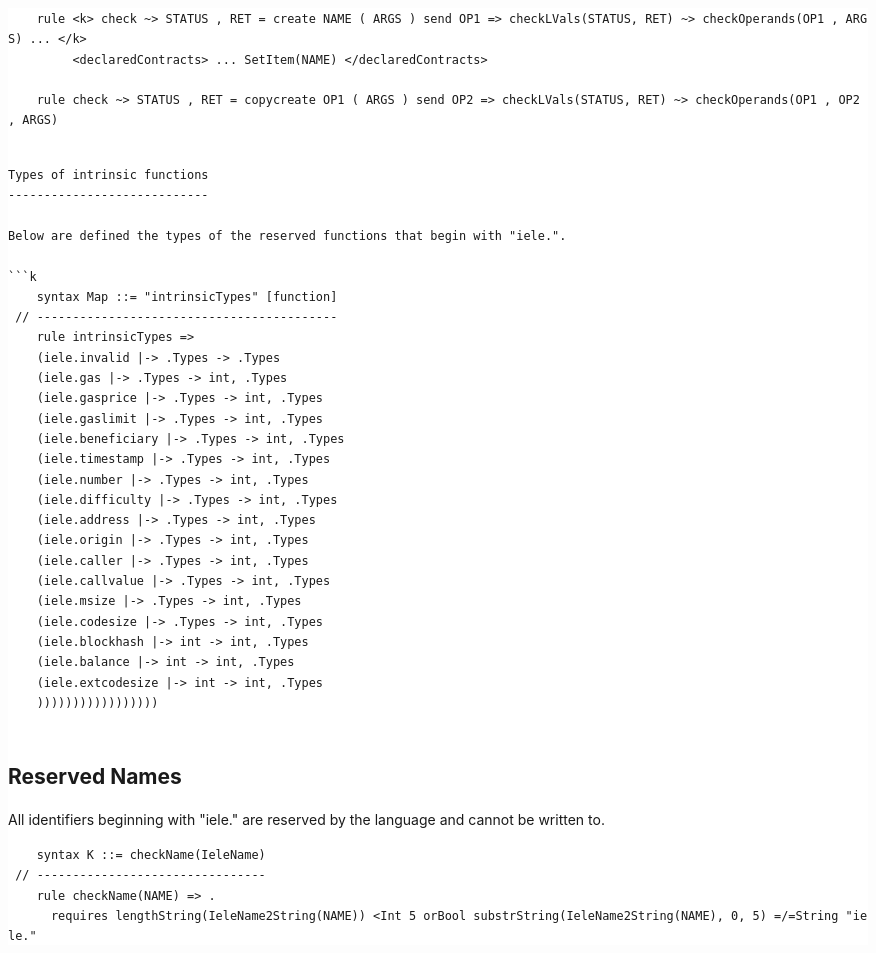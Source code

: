 ```k
    rule <k> check ~> STATUS , RET = create NAME ( ARGS ) send OP1 => checkLVals(STATUS, RET) ~> checkOperands(OP1 , ARGS) ... </k>
         <declaredContracts> ... SetItem(NAME) </declaredContracts>

    rule check ~> STATUS , RET = copycreate OP1 ( ARGS ) send OP2 => checkLVals(STATUS, RET) ~> checkOperands(OP1 , OP2 , ARGS)
```

```

Types of intrinsic functions
----------------------------

Below are defined the types of the reserved functions that begin with "iele.".

```k
    syntax Map ::= "intrinsicTypes" [function]
 // ------------------------------------------
    rule intrinsicTypes =>
    (iele.invalid |-> .Types -> .Types
    (iele.gas |-> .Types -> int, .Types
    (iele.gasprice |-> .Types -> int, .Types
    (iele.gaslimit |-> .Types -> int, .Types
    (iele.beneficiary |-> .Types -> int, .Types
    (iele.timestamp |-> .Types -> int, .Types
    (iele.number |-> .Types -> int, .Types
    (iele.difficulty |-> .Types -> int, .Types
    (iele.address |-> .Types -> int, .Types
    (iele.origin |-> .Types -> int, .Types
    (iele.caller |-> .Types -> int, .Types
    (iele.callvalue |-> .Types -> int, .Types
    (iele.msize |-> .Types -> int, .Types
    (iele.codesize |-> .Types -> int, .Types
    (iele.blockhash |-> int -> int, .Types
    (iele.balance |-> int -> int, .Types
    (iele.extcodesize |-> int -> int, .Types
    )))))))))))))))))
    
```

Reserved Names
--------------

All identifiers beginning with "iele." are reserved by the language and cannot be written to.

```k
    syntax K ::= checkName(IeleName)
 // --------------------------------
    rule checkName(NAME) => .
      requires lengthString(IeleName2String(NAME)) <Int 5 orBool substrString(IeleName2String(NAME), 0, 5) =/=String "iele."

```
